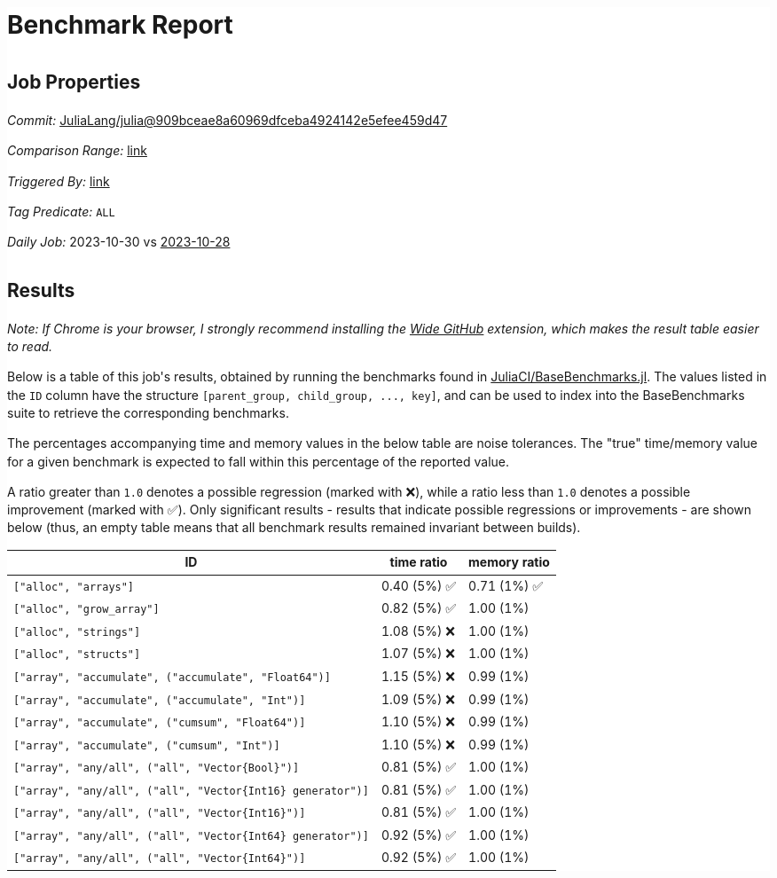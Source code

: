 # Benchmark Report

## Job Properties

*Commit:* [JuliaLang/julia@909bceae8a60969dfceba4924142e5efee459d47](https://github.com/JuliaLang/julia/commit/909bceae8a60969dfceba4924142e5efee459d47)

*Comparison Range:* [link](https://github.com/JuliaLang/julia/compare/58030da3bc4e6790d7bafe66d5f37b382dd6df3c...909bceae8a60969dfceba4924142e5efee459d47)

*Triggered By:* [link](https://github.com/JuliaLang/julia/commit/909bceae8a60969dfceba4924142e5efee459d47#commitcomment-131284210)

*Tag Predicate:* `ALL`

*Daily Job:* 2023-10-30 vs [2023-10-28](../../2023-10/28/report.md)

## Results

*Note: If Chrome is your browser, I strongly recommend installing the [Wide GitHub](https://chrome.google.com/webstore/detail/wide-github/kaalofacklcidaampbokdplbklpeldpj?hl=en)
extension, which makes the result table easier to read.*

Below is a table of this job's results, obtained by running the benchmarks found in
[JuliaCI/BaseBenchmarks.jl](https://github.com/JuliaCI/BaseBenchmarks.jl). The values
listed in the `ID` column have the structure `[parent_group, child_group, ..., key]`,
and can be used to index into the BaseBenchmarks suite to retrieve the corresponding
benchmarks.

The percentages accompanying time and memory values in the below table are noise tolerances. The "true"
time/memory value for a given benchmark is expected to fall within this percentage of the reported value.

A ratio greater than `1.0` denotes a possible regression (marked with :x:), while a ratio less
than `1.0` denotes a possible improvement (marked with :white_check_mark:). Only significant results - results
that indicate possible regressions or improvements - are shown below (thus, an empty table means that all
benchmark results remained invariant between builds).

| ID | time ratio | memory ratio |
|----|------------|--------------|
| `["alloc", "arrays"]` | 0.40 (5%) :white_check_mark: | 0.71 (1%) :white_check_mark: |
| `["alloc", "grow_array"]` | 0.82 (5%) :white_check_mark: | 1.00 (1%)  |
| `["alloc", "strings"]` | 1.08 (5%) :x: | 1.00 (1%)  |
| `["alloc", "structs"]` | 1.07 (5%) :x: | 1.00 (1%)  |
| `["array", "accumulate", ("accumulate", "Float64")]` | 1.15 (5%) :x: | 0.99 (1%)  |
| `["array", "accumulate", ("accumulate", "Int")]` | 1.09 (5%) :x: | 0.99 (1%)  |
| `["array", "accumulate", ("cumsum", "Float64")]` | 1.10 (5%) :x: | 0.99 (1%)  |
| `["array", "accumulate", ("cumsum", "Int")]` | 1.10 (5%) :x: | 0.99 (1%)  |
| `["array", "any/all", ("all", "Vector{Bool}")]` | 0.81 (5%) :white_check_mark: | 1.00 (1%)  |
| `["array", "any/all", ("all", "Vector{Int16} generator")]` | 0.81 (5%) :white_check_mark: | 1.00 (1%)  |
| `["array", "any/all", ("all", "Vector{Int16}")]` | 0.81 (5%) :white_check_mark: | 1.00 (1%)  |
| `["array", "any/all", ("all", "Vector{Int64} generator")]` | 0.92 (5%) :white_check_mark: | 1.00 (1%)  |
| `["array", "any/all", ("all", "Vector{Int64}")]` | 0.92 (5%) :white_check_mark: | 1.00 (1%)  |